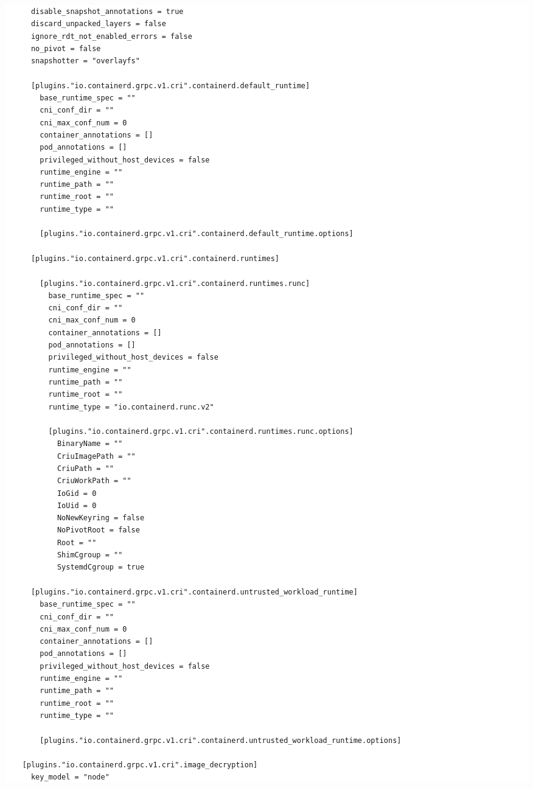 ```
      disable_snapshot_annotations = true
      discard_unpacked_layers = false
      ignore_rdt_not_enabled_errors = false
      no_pivot = false
      snapshotter = "overlayfs"

      [plugins."io.containerd.grpc.v1.cri".containerd.default_runtime]
        base_runtime_spec = ""
        cni_conf_dir = ""
        cni_max_conf_num = 0
        container_annotations = []
        pod_annotations = []
        privileged_without_host_devices = false
        runtime_engine = ""
        runtime_path = ""
        runtime_root = ""
        runtime_type = ""

        [plugins."io.containerd.grpc.v1.cri".containerd.default_runtime.options]

      [plugins."io.containerd.grpc.v1.cri".containerd.runtimes]

        [plugins."io.containerd.grpc.v1.cri".containerd.runtimes.runc]
          base_runtime_spec = ""
          cni_conf_dir = ""
          cni_max_conf_num = 0
          container_annotations = []
          pod_annotations = []
          privileged_without_host_devices = false
          runtime_engine = ""
          runtime_path = ""
          runtime_root = ""
          runtime_type = "io.containerd.runc.v2"

          [plugins."io.containerd.grpc.v1.cri".containerd.runtimes.runc.options]
            BinaryName = ""
            CriuImagePath = ""
            CriuPath = ""
            CriuWorkPath = ""
            IoGid = 0
            IoUid = 0
            NoNewKeyring = false
            NoPivotRoot = false
            Root = ""
            ShimCgroup = ""
            SystemdCgroup = true

      [plugins."io.containerd.grpc.v1.cri".containerd.untrusted_workload_runtime]
        base_runtime_spec = ""
        cni_conf_dir = ""
        cni_max_conf_num = 0
        container_annotations = []
        pod_annotations = []
        privileged_without_host_devices = false
        runtime_engine = ""
        runtime_path = ""
        runtime_root = ""
        runtime_type = ""

        [plugins."io.containerd.grpc.v1.cri".containerd.untrusted_workload_runtime.options]

    [plugins."io.containerd.grpc.v1.cri".image_decryption]
      key_model = "node"
```